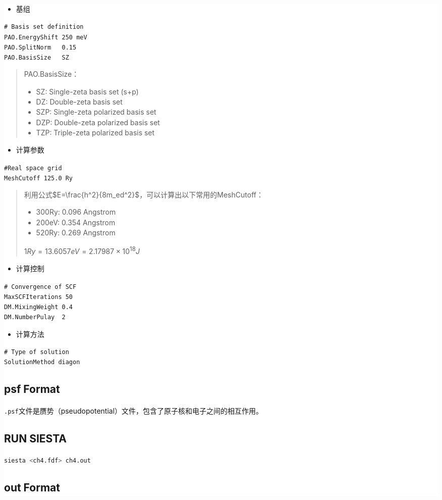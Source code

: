 - 基组
```fdf
# Basis set definition
PAO.EnergyShift 250 meV
PAO.SplitNorm   0.15
PAO.BasisSize   SZ
```
> PAO.BasisSize：
> - SZ: Single-zeta basis set (s+p)
> - DZ: Double-zeta basis set
> - SZP: Single-zeta polarized basis set
> - DZP: Double-zeta polarized basis set
> - TZP: Triple-zeta polarized basis set



- 计算参数
```fdf
#Real space grid
MeshCutoff 125.0 Ry
```

> 利用公式$E=\frac{h^2}{8m_ed^2}$，可以计算出以下常用的MeshCutoff：
> - 300Ry: 0.096 Angstrom
> - 200eV: 0.354 Angstrom
> - 520Ry: 0.269 Angstrom
>
> $1Ry=13.6057eV=2.17987\times 10^{18}J$

- 计算控制
```fdf
# Convergence of SCF
MaxSCFIterations 50
DM.MixingWeight 0.4
DM.NumberPulay  2
```

- 计算方法
```fdf
# Type of solution
SolutionMethod diagon
```

## psf Format

`.psf`文件是赝势（pseudopotential）文件，包含了原子核和电子之间的相互作用。



## RUN SIESTA

```bash
siesta <ch4.fdf> ch4.out
```


## out Format
